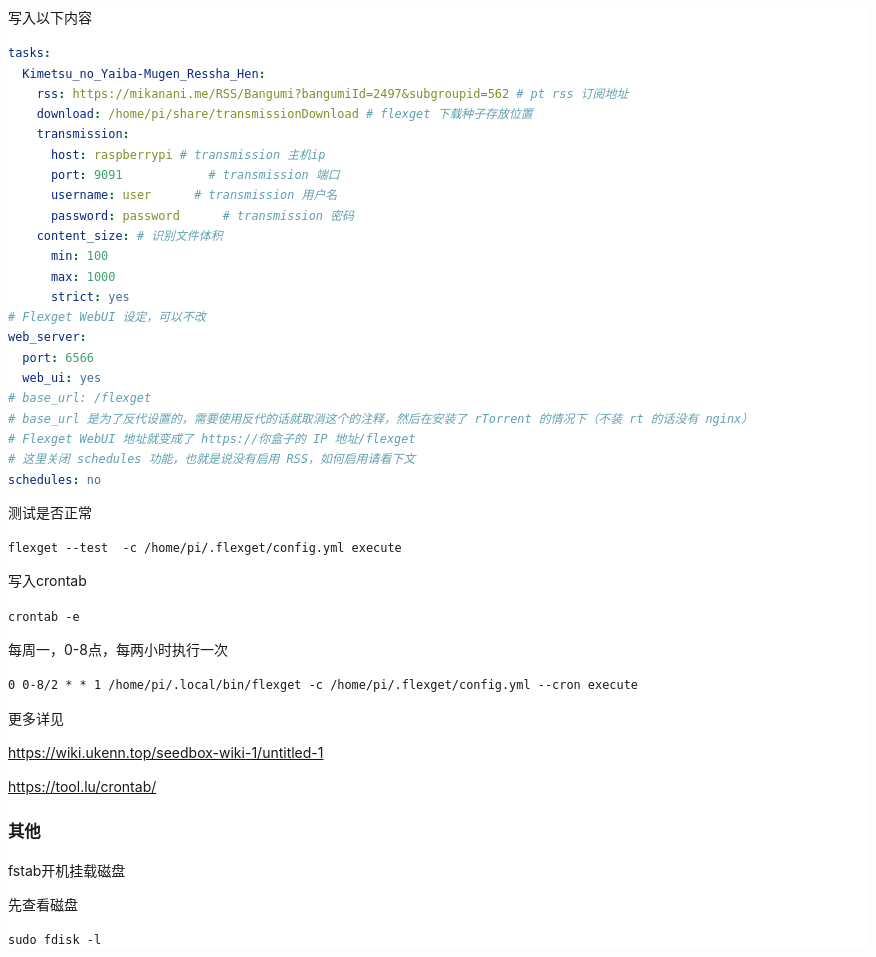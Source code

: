 写入以下内容

```yaml
tasks:
  Kimetsu_no_Yaiba-Mugen_Ressha_Hen:
    rss: https://mikanani.me/RSS/Bangumi?bangumiId=2497&subgroupid=562 # pt rss 订阅地址
    download: /home/pi/share/transmissionDownload # flexget 下载种子存放位置
    transmission:
      host: raspberrypi # transmission 主机ip
      port: 9091            # transmission 端口
      username: user      # transmission 用户名
      password: password      # transmission 密码
    content_size: # 识别文件体积
      min: 100
      max: 1000
      strict: yes
# Flexget WebUI 设定，可以不改
web_server:
  port: 6566
  web_ui: yes
# base_url: /flexget
# base_url 是为了反代设置的，需要使用反代的话就取消这个的注释，然后在安装了 rTorrent 的情况下（不装 rt 的话没有 nginx）
# Flexget WebUI 地址就变成了 https://你盒子的 IP 地址/flexget
# 这里关闭 schedules 功能，也就是说没有启用 RSS，如何启用请看下文
schedules: no
```

测试是否正常

```shell
flexget --test  -c /home/pi/.flexget/config.yml execute
```

写入crontab

```shell
crontab -e
```

每周一，0-8点，每两小时执行一次

```
0 0-8/2 * * 1 /home/pi/.local/bin/flexget -c /home/pi/.flexget/config.yml --cron execute
```

更多详见

https://wiki.ukenn.top/seedbox-wiki-1/untitled-1

https://tool.lu/crontab/

### 其他

fstab开机挂载磁盘

先查看磁盘

```shell
sudo fdisk -l
```
